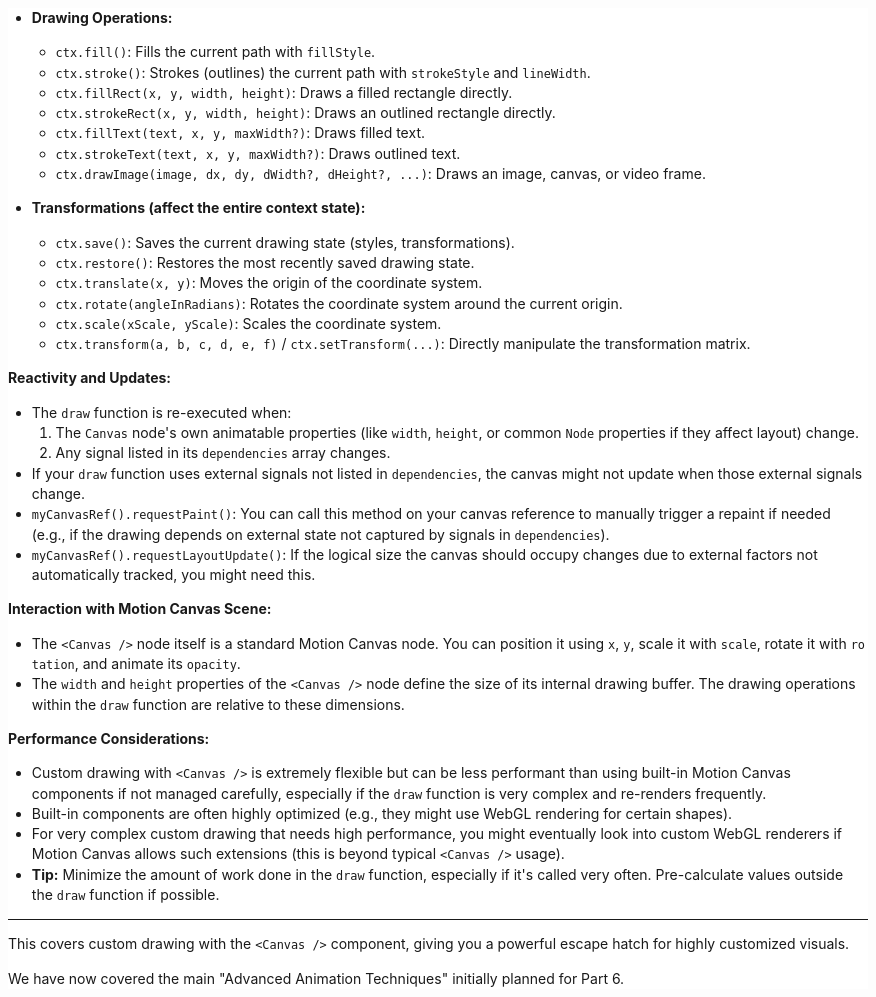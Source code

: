 - **Drawing Operations:**

  - `ctx.fill()`: Fills the current path with `fillStyle`.
  - `ctx.stroke()`: Strokes (outlines) the current path with `strokeStyle` and `lineWidth`.
  - `ctx.fillRect(x, y, width, height)`: Draws a filled rectangle directly.
  - `ctx.strokeRect(x, y, width, height)`: Draws an outlined rectangle directly.
  - `ctx.fillText(text, x, y, maxWidth?)`: Draws filled text.
  - `ctx.strokeText(text, x, y, maxWidth?)`: Draws outlined text.
  - `ctx.drawImage(image, dx, dy, dWidth?, dHeight?, ...)`: Draws an image, canvas, or video frame.

- **Transformations (affect the entire context state):**
  - `ctx.save()`: Saves the current drawing state (styles, transformations).
  - `ctx.restore()`: Restores the most recently saved drawing state.
  - `ctx.translate(x, y)`: Moves the origin of the coordinate system.
  - `ctx.rotate(angleInRadians)`: Rotates the coordinate system around the current origin.
  - `ctx.scale(xScale, yScale)`: Scales the coordinate system.
  - `ctx.transform(a, b, c, d, e, f)` / `ctx.setTransform(...)`: Directly manipulate the transformation matrix.

**Reactivity and Updates:**

- The `draw` function is re-executed when:
  1.  The `Canvas` node's own animatable properties (like `width`, `height`, or common `Node` properties if they affect layout) change.
  2.  Any signal listed in its `dependencies` array changes.
- If your `draw` function uses external signals not listed in `dependencies`, the canvas might not update when those external signals change.
- `myCanvasRef().requestPaint()`: You can call this method on your canvas reference to manually trigger a repaint if needed (e.g., if the drawing depends on external state not captured by signals in `dependencies`).
- `myCanvasRef().requestLayoutUpdate()`: If the logical size the canvas should occupy changes due to external factors not automatically tracked, you might need this.

**Interaction with Motion Canvas Scene:**

- The `<Canvas />` node itself is a standard Motion Canvas node. You can position it using `x`, `y`, scale it with `scale`, rotate it with `rotation`, and animate its `opacity`.
- The `width` and `height` properties of the `<Canvas />` node define the size of its internal drawing buffer. The drawing operations within the `draw` function are relative to these dimensions.

**Performance Considerations:**

- Custom drawing with `<Canvas />` is extremely flexible but can be less performant than using built-in Motion Canvas components if not managed carefully, especially if the `draw` function is very complex and re-renders frequently.
- Built-in components are often highly optimized (e.g., they might use WebGL rendering for certain shapes).
- For very complex custom drawing that needs high performance, you might eventually look into custom WebGL renderers if Motion Canvas allows such extensions (this is beyond typical `<Canvas />` usage).
- **Tip:** Minimize the amount of work done in the `draw` function, especially if it's called very often. Pre-calculate values outside the `draw` function if possible.

---

This covers custom drawing with the `<Canvas />` component, giving you a powerful escape hatch for highly customized visuals.

We have now covered the main "Advanced Animation Techniques" initially planned for Part 6.

